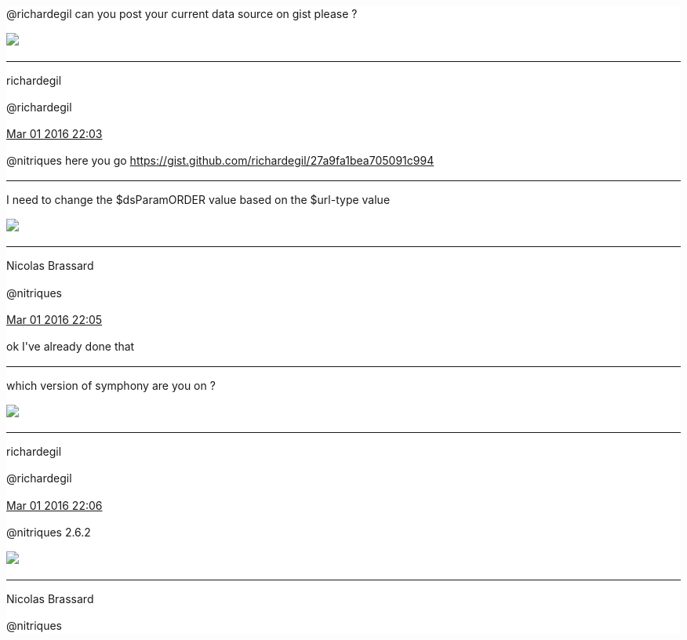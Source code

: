 @richardegil can you post your current data source on gist please ?

![](https://avatars2.githubusercontent.com/u/1187709?v=3&s=30)

__ __

richardegil

@richardegil

[Mar 01 2016
22:03](https://gitter.im/symphonycms/symphony-2?at=56d611a306ba9a282a285008 ""
)

@nitriques here you go
<https://gist.github.com/richardegil/27a9fa1bea705091c994>

__ __

I need to change the $dsParamORDER value based on the $url-type value

![](https://avatars1.githubusercontent.com/u/771169?v=3&s=30)

__ __

Nicolas Brassard

@nitriques

[Mar 01 2016
22:05](https://gitter.im/symphonycms/symphony-2?at=56d6121f50b462292adf3cdc ""
)

ok I've already done that

__ __

which version of symphony are you on ?

![](https://avatars2.githubusercontent.com/u/1187709?v=3&s=30)

__ __

richardegil

@richardegil

[Mar 01 2016
22:06](https://gitter.im/symphonycms/symphony-2?at=56d6126b9b722b537d18a8bb ""
)

@nitriques 2.6.2

![](https://avatars1.githubusercontent.com/u/771169?v=3&s=30)

__ __

Nicolas Brassard

@nitriques
